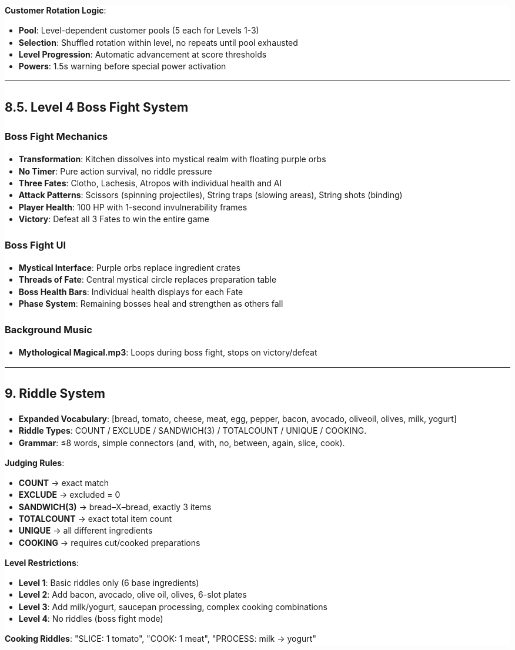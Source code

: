 **Customer Rotation Logic**:
- **Pool**: Level-dependent customer pools (5 each for Levels 1-3)
- **Selection**: Shuffled rotation within level, no repeats until pool exhausted
- **Level Progression**: Automatic advancement at score thresholds
- **Powers**: 1.5s warning before special power activation

---

## 8.5. Level 4 Boss Fight System

### **Boss Fight Mechanics**
- **Transformation**: Kitchen dissolves into mystical realm with floating purple orbs  
- **No Timer**: Pure action survival, no riddle pressure  
- **Three Fates**: Clotho, Lachesis, Atropos with individual health and AI  
- **Attack Patterns**: Scissors (spinning projectiles), String traps (slowing areas), String shots (binding)  
- **Player Health**: 100 HP with 1-second invulnerability frames  
- **Victory**: Defeat all 3 Fates to win the entire game  

### **Boss Fight UI**
- **Mystical Interface**: Purple orbs replace ingredient crates  
- **Threads of Fate**: Central mystical circle replaces preparation table  
- **Boss Health Bars**: Individual health displays for each Fate  
- **Phase System**: Remaining bosses heal and strengthen as others fall  

### **Background Music**
- **Mythological Magical.mp3**: Loops during boss fight, stops on victory/defeat  

---

## 9. Riddle System
- **Expanded Vocabulary**: [bread, tomato, cheese, meat, egg, pepper, bacon, avocado, oliveoil, olives, milk, yogurt]  
- **Riddle Types**: COUNT / EXCLUDE / SANDWICH(3) / TOTALCOUNT / UNIQUE / COOKING.  
- **Grammar**: ≤8 words, simple connectors (and, with, no, between, again, slice, cook).  

**Judging Rules**:  
- **COUNT** → exact match  
- **EXCLUDE** → excluded = 0  
- **SANDWICH(3)** → bread–X–bread, exactly 3 items  
- **TOTALCOUNT** → exact total item count  
- **UNIQUE** → all different ingredients  
- **COOKING** → requires cut/cooked preparations  

**Level Restrictions**:  
- **Level 1**: Basic riddles only (6 base ingredients)  
- **Level 2**: Add bacon, avocado, olive oil, olives, 6-slot plates  
- **Level 3**: Add milk/yogurt, saucepan processing, complex cooking combinations  
- **Level 4**: No riddles (boss fight mode)  

**Cooking Riddles**: "SLICE: 1 tomato", "COOK: 1 meat", "PROCESS: milk → yogurt"  
